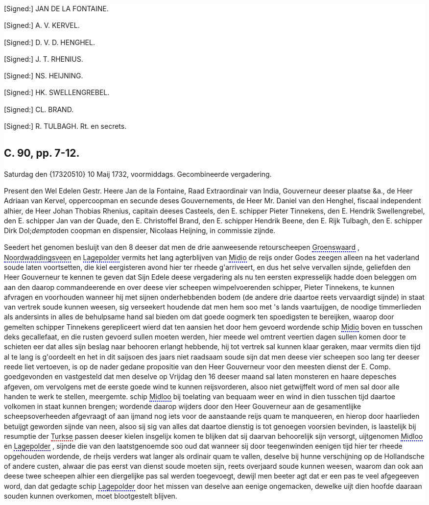 [Signed:] JAN DE LA FONTAINE.

[Signed:] A. V. KERVEL.

[Signed:] D. V. D. HENGHEL.

[Signed:] J. T. RHENIUS.

[Signed:] NS. HEIJNING.

[Signed:] HK. SWELLENGREBEL.

[Signed:] CL. BRAND.

[Signed:] R. TULBAGH. Rt. en secrets.

## C. 90, pp. 7-12.

Saturdag den {17320510} 10 Maij 1732, voormiddags. Gecombineerde vergadering.

Present den Wel Edelen Gestr. Heere Jan de la Fontaine, Raad Extraordinair van India, Gouverneur deeser plaatse &a., de Heer Adriaan van Kervel, oppercoopman en secunde deses Gouvernements, de Heer Mr. Daniel van den Henghel, fiscaal independent alhier, de Heer Johan Thobias Rhenius, capitain deeses Casteels, den E. schipper Pieter Tinnekens, den E. Hendrik Swellengrebel, den E. schipper Jan van der Quade, den E. Christoffel Brand, den E. schipper Hendrik Beene, den E. Rijk Tulbagh, den E. schipper Dirk Dol;*dempto*den coopman en dispensier, Nicolaas Heijning, in commissie zijnde.

Seedert het genomen besluijt van den 8 deeser dat men de drie aanweesende retourscheepen <span style="border-bottom: 2px dotted #0000FF;">Groenswaard</span> , <span style="border-bottom: 2px dotted #0000FF;">Noordwaddingsveen</span> en <span style="border-bottom: 2px dotted #0000FF;">Lagepolder</span> vermits het lang agterblijven van <span style="border-bottom: 2px dotted #0000FF;">Midio</span> de reijs onder Godes zeegen alleen na het vaderland soude laten voortsetten, die kiel eergisteren avond hier ter rheede g'arriveert, en dus het selve vervallen sijnde, geliefden den Heer Gouverneur te kennen te geven dat Sijn Edele deese vergadering als nu ten eersten expresselijk hadde doen beleggen om aan den daarop commandeerende en over deese vier scheepen wimpelvoerenden schipper, Pieter Tinnekens, te kunnen afvragen en voorhouden wanneer hij met sijnen onderhebbenden bodem (de andere drie daartoe reets vervaardigt sijnde) in staat van vertrek soude kunnen weesen, sig verseekert houdende dat men hem soo met 's lands vaartuijgen, de noodige timmerlieden als andersints in alles de behulpsame hand sal bieden om dat goede oogmerk ten spoedigsten te bereijken, waarop door gemelten schipper Tinnekens gerepliceert wierd dat ten aansien het door hem gevoerd wordende schip <span style="border-bottom: 2px dotted #0000FF;">Midio</span> boven en tusschen deks gecallefaat, en die rusten gevoerd sullen moeten werden, hier meede wel omtrent veertien dagen sullen komen door te schieten eer dat alles sijn beslag naar behooren erlangt hebbende, hij tot vertrek sal kunnen klaar geraken, maar vermits dien tijd al te lang is g'oordeelt en het in dit saijsoen des jaars niet raadsaam soude sijn dat men deese vier scheepen soo lang ter deeser reede liet vertoeven, is op de nader gedane propositie van den Heer Gouverneur voor den meesten dienst der E. Comp. goedgevonden en vastgesteld dat men deselve op Vrijdag den 16 deeser maand sal laten monsteren en haare depesches afgeven, om vervolgens met de eerste goede wind te kunnen reijsvorderen, alsoo niet getwijffelt word of men sal door alle handen te werk te stellen, meergemte. schip <span style="border-bottom: 2px dotted #0000FF;">Midloo</span> bij toelating van bequaam weer en wind in dien tusschen tijd daartoe volkomen in staat kunnen brengen; wordende daarop wijders door den Heer Gouverneur aan de gesamentlijke scheepsoverheeden afgevraagt of aan ijmand nog iets voor de aanstaande reijs quam te manqueeren, en hierop door haarlieden betuijgt geworden sijnde van neen, alsoo sij sig van alles dat daartoe dienstig is tot genoegen voorsien bevinden, is laastelijk bij resumptie der <span style="border-bottom: 2px dotted #FF0000;">Turkse</span> passen deeser kielen insgelijx komen te blijken dat sij daarvan behoorelijk sijn versorgt, uijtgenomen <span style="border-bottom: 2px dotted #0000FF;">Midloo</span> en <span style="border-bottom: 2px dotted #0000FF;">Lagepolder</span> , sijnde die van den laatstgenoemde soo oud dat wanneer sij door teegenwinden eenigen tijd hier ter rheede opgehouden wordende, de rheijs verders wat langer als ordinair quam te vallen, deselve bij hunne verschijning op de Hollandsche of andere custen, alwaar die pas eerst van dienst soude moeten sijn, reets overjaard soude kunnen weesen, waarom dan ook aan deese twee scheepen alhier een diergelijke pas sal werden toegevoegt, dewijl men beeter agt dat er een pas te veel afgegeeven word, dan dat gedagte schip <span style="border-bottom: 2px dotted #0000FF;">Lagepolder</span> door het missen van deselve aan eenige ongemacken, dewelke uijt dien hoofde daaraan souden kunnen overkomen, moet blootgestelt blijven.
